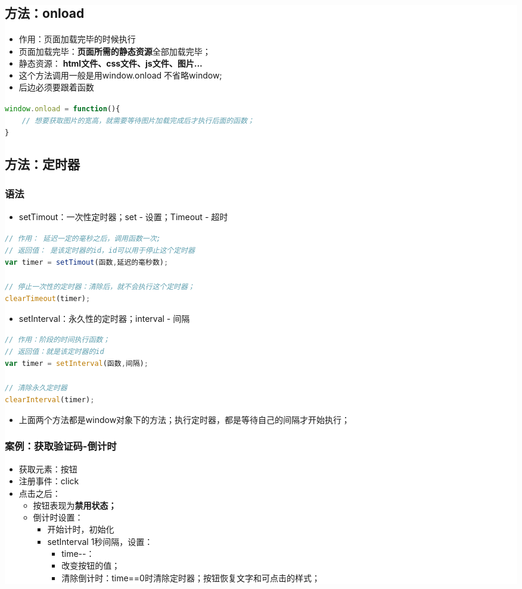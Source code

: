 

## 方法：onload

* 作用：页面加载完毕的时候执行
* 页面加载完毕：**页面所需的静态资源**全部加载完毕；
* 静态资源： **html文件、css文件、js文件、图片...**
* 这个方法调用一般是用window.onload 不省略window;
* 后边必须要跟着函数

```javascript
window.onload = function(){
    // 想要获取图片的宽高，就需要等待图片加载完成后才执行后面的函数；
}
```



## 方法：定时器

### 语法

* setTimout：一次性定时器；set - 设置；Timeout - 超时

```javascript
// 作用： 延迟一定的毫秒之后，调用函数一次;
// 返回值： 是该定时器的id，id可以用于停止这个定时器
var timer = setTimout(函数,延迟的毫秒数);

// 停止一次性的定时器：清除后，就不会执行这个定时器；
clearTimeout(timer);
```

* setInterval：永久性的定时器；interval - 间隔

```js
// 作用：阶段的时间执行函数；
// 返回值：就是该定时器的id
var timer = setInterval(函数,间隔);

// 清除永久定时器
clearInterval(timer);
```

* 上面两个方法都是window对象下的方法；执行定时器，都是等待自己的间隔才开始执行；



### 案例：获取验证码-倒计时

* 获取元素：按钮
* 注册事件：click
* 点击之后：
  * 按钮表现为**禁用状态；**
  * 倒计时设置：
    * 开始计时，初始化
    * setInterval 1秒间隔，设置：
      * time--：
      * 改变按钮的值；
      * 清除倒计时：time==0时清除定时器；按钮恢复文字和可点击的样式；

